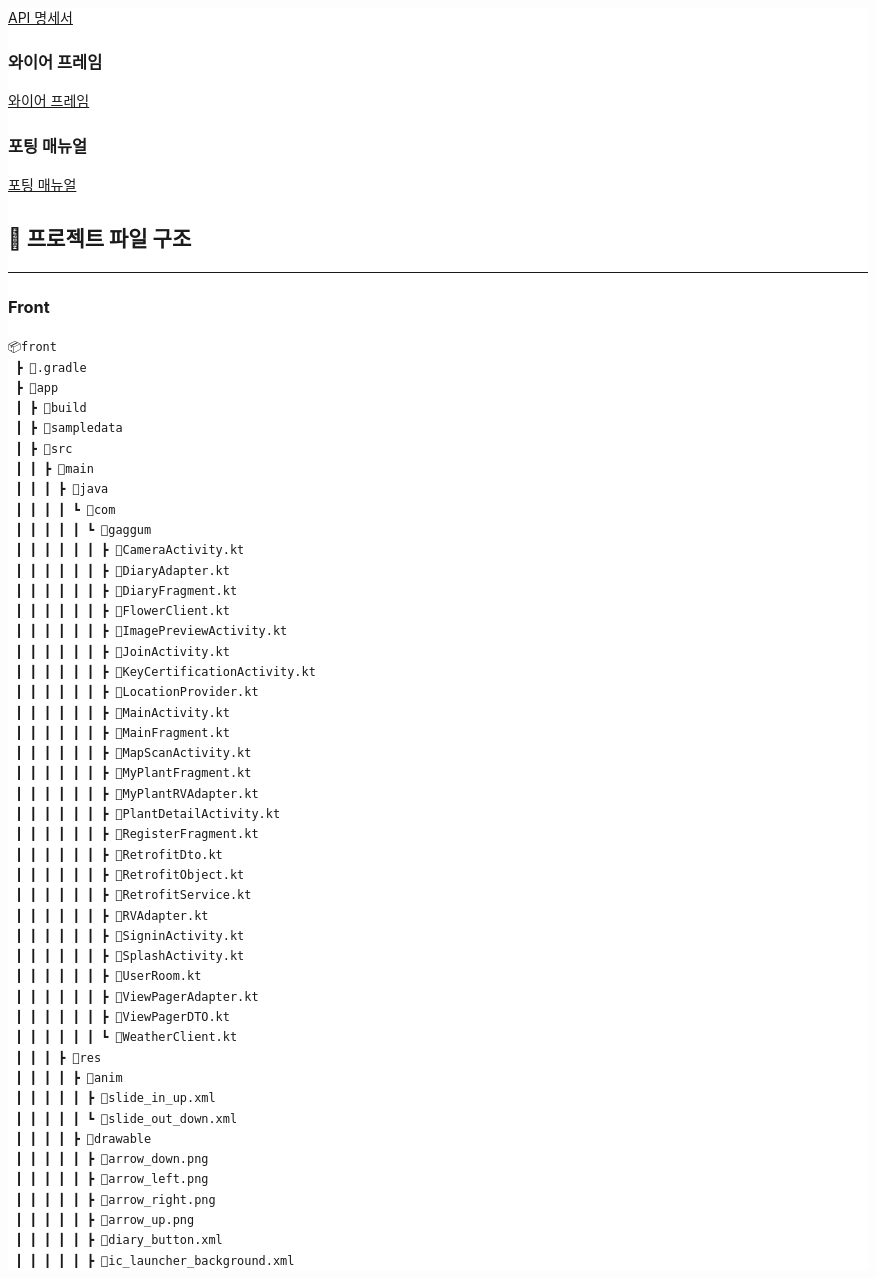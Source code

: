 [API 명세서](https://j8b310.notion.site/API-aeaeb98744db4d208244063fe19c2048)

### 와이어 프레임

[와이어 프레임](https://www.figma.com/file/bJj1vEB1RWQ0dVShCkFPyV/B310?type=design&node-id=0%3A1&t=HWiQ3QhB2ZPzUQ2A-1)

### 포팅 매뉴얼

[포팅 매뉴얼](https://j8b310.notion.site/496da9e887314449b8297402baf4b360)

## 🌳 프로젝트 파일 구조

---

### Front

```
📦front
 ┣ 📂.gradle
 ┣ 📂app
 ┃ ┣ 📂build
 ┃ ┣ 📂sampledata
 ┃ ┣ 📂src
 ┃ ┃ ┣ 📂main
 ┃ ┃ ┃ ┣ 📂java
 ┃ ┃ ┃ ┃ ┗ 📂com
 ┃ ┃ ┃ ┃ ┃ ┗ 📂gaggum
 ┃ ┃ ┃ ┃ ┃ ┃ ┣ 📜CameraActivity.kt
 ┃ ┃ ┃ ┃ ┃ ┃ ┣ 📜DiaryAdapter.kt
 ┃ ┃ ┃ ┃ ┃ ┃ ┣ 📜DiaryFragment.kt
 ┃ ┃ ┃ ┃ ┃ ┃ ┣ 📜FlowerClient.kt
 ┃ ┃ ┃ ┃ ┃ ┃ ┣ 📜ImagePreviewActivity.kt
 ┃ ┃ ┃ ┃ ┃ ┃ ┣ 📜JoinActivity.kt
 ┃ ┃ ┃ ┃ ┃ ┃ ┣ 📜KeyCertificationActivity.kt
 ┃ ┃ ┃ ┃ ┃ ┃ ┣ 📜LocationProvider.kt
 ┃ ┃ ┃ ┃ ┃ ┃ ┣ 📜MainActivity.kt
 ┃ ┃ ┃ ┃ ┃ ┃ ┣ 📜MainFragment.kt
 ┃ ┃ ┃ ┃ ┃ ┃ ┣ 📜MapScanActivity.kt
 ┃ ┃ ┃ ┃ ┃ ┃ ┣ 📜MyPlantFragment.kt
 ┃ ┃ ┃ ┃ ┃ ┃ ┣ 📜MyPlantRVAdapter.kt
 ┃ ┃ ┃ ┃ ┃ ┃ ┣ 📜PlantDetailActivity.kt
 ┃ ┃ ┃ ┃ ┃ ┃ ┣ 📜RegisterFragment.kt
 ┃ ┃ ┃ ┃ ┃ ┃ ┣ 📜RetrofitDto.kt
 ┃ ┃ ┃ ┃ ┃ ┃ ┣ 📜RetrofitObject.kt
 ┃ ┃ ┃ ┃ ┃ ┃ ┣ 📜RetrofitService.kt
 ┃ ┃ ┃ ┃ ┃ ┃ ┣ 📜RVAdapter.kt
 ┃ ┃ ┃ ┃ ┃ ┃ ┣ 📜SigninActivity.kt
 ┃ ┃ ┃ ┃ ┃ ┃ ┣ 📜SplashActivity.kt
 ┃ ┃ ┃ ┃ ┃ ┃ ┣ 📜UserRoom.kt
 ┃ ┃ ┃ ┃ ┃ ┃ ┣ 📜ViewPagerAdapter.kt
 ┃ ┃ ┃ ┃ ┃ ┃ ┣ 📜ViewPagerDTO.kt
 ┃ ┃ ┃ ┃ ┃ ┃ ┗ 📜WeatherClient.kt
 ┃ ┃ ┃ ┣ 📂res
 ┃ ┃ ┃ ┃ ┣ 📂anim
 ┃ ┃ ┃ ┃ ┃ ┣ 📜slide_in_up.xml
 ┃ ┃ ┃ ┃ ┃ ┗ 📜slide_out_down.xml
 ┃ ┃ ┃ ┃ ┣ 📂drawable
 ┃ ┃ ┃ ┃ ┃ ┣ 📜arrow_down.png
 ┃ ┃ ┃ ┃ ┃ ┣ 📜arrow_left.png
 ┃ ┃ ┃ ┃ ┃ ┣ 📜arrow_right.png
 ┃ ┃ ┃ ┃ ┃ ┣ 📜arrow_up.png
 ┃ ┃ ┃ ┃ ┃ ┣ 📜diary_button.xml
 ┃ ┃ ┃ ┃ ┃ ┣ 📜ic_launcher_background.xml
```